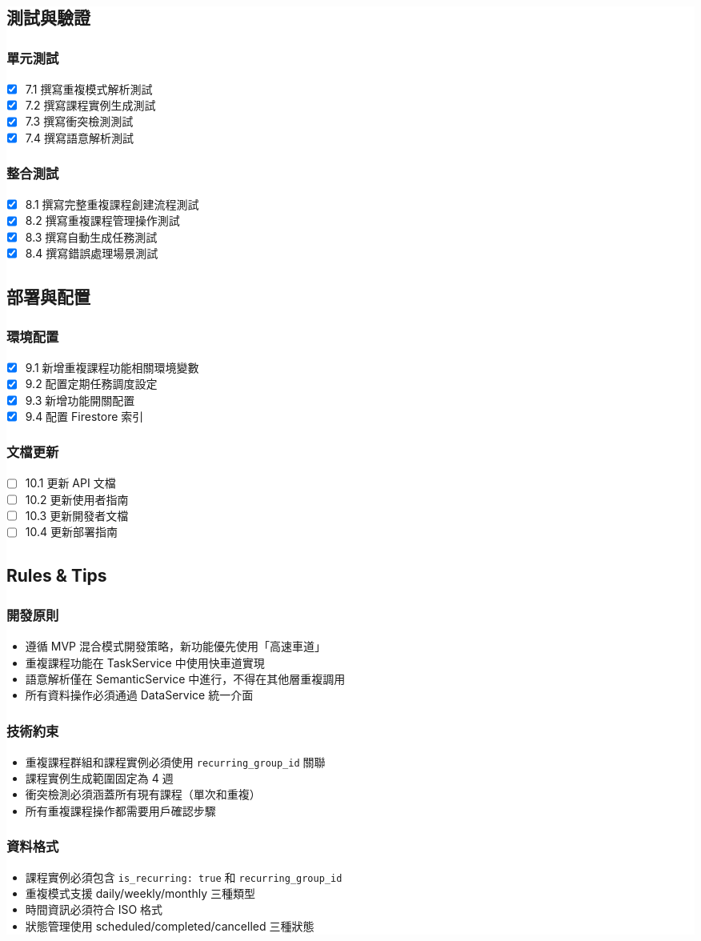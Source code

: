 ## 測試與驗證

### 單元測試
- [x] 7.1 撰寫重複模式解析測試
- [x] 7.2 撰寫課程實例生成測試
- [x] 7.3 撰寫衝突檢測測試
- [x] 7.4 撰寫語意解析測試

### 整合測試
- [x] 8.1 撰寫完整重複課程創建流程測試
- [x] 8.2 撰寫重複課程管理操作測試
- [x] 8.3 撰寫自動生成任務測試
- [x] 8.4 撰寫錯誤處理場景測試

## 部署與配置

### 環境配置
- [x] 9.1 新增重複課程功能相關環境變數
- [x] 9.2 配置定期任務調度設定
- [x] 9.3 新增功能開關配置
- [x] 9.4 配置 Firestore 索引

### 文檔更新
- [ ] 10.1 更新 API 文檔
- [ ] 10.2 更新使用者指南
- [ ] 10.3 更新開發者文檔
- [ ] 10.4 更新部署指南

## Rules & Tips

### 開發原則
- 遵循 MVP 混合模式開發策略，新功能優先使用「高速車道」
- 重複課程功能在 TaskService 中使用快車道實現
- 語意解析僅在 SemanticService 中進行，不得在其他層重複調用
- 所有資料操作必須通過 DataService 統一介面

### 技術約束
- 重複課程群組和課程實例必須使用 `recurring_group_id` 關聯
- 課程實例生成範圍固定為 4 週
- 衝突檢測必須涵蓋所有現有課程（單次和重複）
- 所有重複課程操作都需要用戶確認步驟

### 資料格式
- 課程實例必須包含 `is_recurring: true` 和 `recurring_group_id`
- 重複模式支援 daily/weekly/monthly 三種類型
- 時間資訊必須符合 ISO 格式
- 狀態管理使用 scheduled/completed/cancelled 三種狀態
